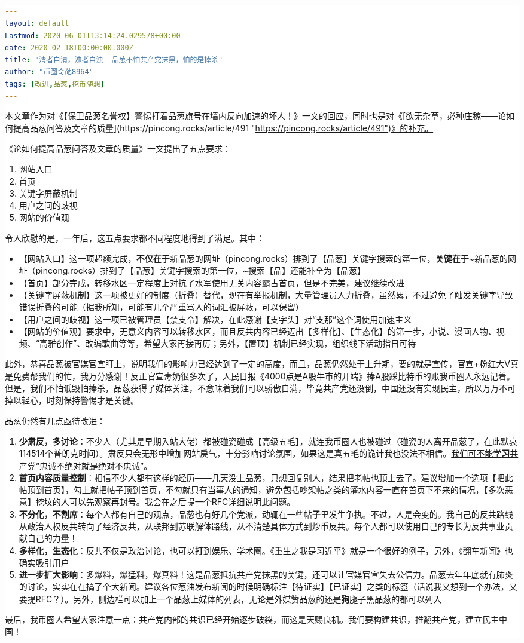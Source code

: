 ```yaml
---
layout: default
Lastmod: 2020-06-01T13:14:24.029578+00:00
date: 2020-02-18T00:00:00.000Z
title: "清者自清，浊者自浊——品葱不怕共产党抹黑，怕的是捧杀"
author: "币圈奇葩8964"
tags: [改进,品葱,挖币随想]
---
```


本文章作为对《[【保卫品葱名誉权】警惕打着品葱旗号在墙内反向加速的坏人！](https://pincong.rocks/article/14717 "https://pincong.rocks/article/14717")》一文的回应，同时也是对《[欲无杂草，必种庄稼——论如何提高品葱问答及文章的质量](https://pincong.rocks/article/491 "https://pincong.rocks/article/491")》的补充。  
  
《论如何提高品葱问答及文章的质量》一文提出了五点要求：  

1.  网站入口
2.  首页
3.  关键字屏蔽机制
4.  用户之间的歧视
5.  网站的价值观

  
令人欣慰的是，一年后，这五点要求都不同程度地得到了满足。其中：  

*   【网站入口】这一项超额完成，**不仅在于**新品葱的网址（pincong.rocks）排到了【品葱】关键字搜索的第一位，**关键在于**~新品葱的网址（pincong.rocks）排到了【品葱】关键字搜索的第一位，~搜索【品】还能补全为【品葱】
*   【首页】部分完成，转移水区一定程度上对抗了水军使用无关内容霸占首页，但是不完美，建议继续改进
*   【关键字屏蔽机制】这一项被更好的制度（折叠）替代，现在有举报机制，大量管理员人力折叠，虽然累，不过避免了触发关键字导致错误折叠的可能（据我所知，可能有几个严重骂人的词汇被屏蔽，可以保留）
*   【用户之间的歧视】这一项已被管理员【禁支令】解决，在此感谢【支字头】对“支那”这个词使用加速主义
*   【网站的价值观】要求中，无意义内容可以转移水区，而且反共内容已经迈出【多样化】、【生态化】的第一步，小说、漫画人物、视频、“高雅创作”、改编歌曲等等，希望大家再接再厉；另外，【置顶】机制已经实现，组织线下活动指日可待

  
  
此外，恭喜品葱被官媒官宣盯上，说明我们的影响力已经达到了一定的高度，而且，品葱仍然处于上升期，要的就是宣传，官宣+粉红大V真是免费帮我们的忙，我万分感谢！反正官宣毒奶很多次了，人民日报《4000点是A股牛市的开端》捧A股踩比特币的账我币圈人永远记着。  
但是，我们不怕诋毁怕捧杀，品葱获得了媒体关注，不意味着我们可以骄傲自满，毕竟共产党还没倒，中国还没有实现民主，所以万万不可掉以轻心，时刻保持警惕才是关键。  
  
品葱仍然有几点亟待改进：  

1.  **少肃反，多讨论**：不少人（尤其是早期入站大佬）都被碰瓷碰成【高级五毛】，就连我币圈人也被碰过（碰瓷的人离开品葱了，在此默哀114514个普朗克时间）。肃反只会无形中增加网站戾气，十分影响讨论氛围，如果这是真五毛的诡计我也没法不相信。[我们可不能学**习**共产党“忠诚不绝对就是绝对不忠诚”](https://pincong.rocks/article/13195 "https://pincong.rocks/article/13195")。
2.  **首页内容质量控制**：相信不少人都有这样的经历——几天没上品葱，只想回复别人，结果把老帖也顶上去了。建议增加一个选项【把此帖顶到首页】，勾上就把帖子顶到首页，不勾就只有当事人的通知，避免**包**括吵架帖之类的灌水内容一直在首页下不来的情况，【多次恶意】挖坟的人可以先观察再封号。我会在之后提一个RFC详细说明此问题。
3.  **不分化，不割席**：每个人都有自己的观点，品葱也有好几个党派，动辄在一些帖**子**里发生争执。不过，人是会变的。我自己的反共路线从政治人权反共转向了经济反共，从联邦到苏联解体路线，从不清楚具体方式到炒币反共。每个人都可以使用自己的专长为反共事业贡献自己的力量！
4.  **多样化，生态化**：反共不仅是政治讨论，也可以**打**到娱乐、学术圈。《[重生之我是习近平](https://pincong.rocks/article/7435 "https://pincong.rocks/article/7435")》就是一个很好的例子，另外，《翻车新闻》也确实吸引用户
5.  **进一步扩大影响**：多爆料，爆猛料，爆真料！这是品葱抵抗共产党抹黑的关键，还可以让官媒官宣失去公信力。品葱去年年底就有肺炎的讨论，实实在在搞了个大新闻。建议各位葱油发布新闻的时候明确标注【待证实】【已证实】之类的标签（话说我又想到一个办法，又要提RFC？）。另外，侧边栏可以加上一个品葱上媒体的列表，无论是外媒赞品葱的还是**狗**腿子黑品葱的都可以列入

  
  
最后，我币圈人希望大家注意一点：共产党内部的共识已经开始逐步破裂，而这是天赐良机。我们要构建共识，推翻共产党，建立民主中国！

